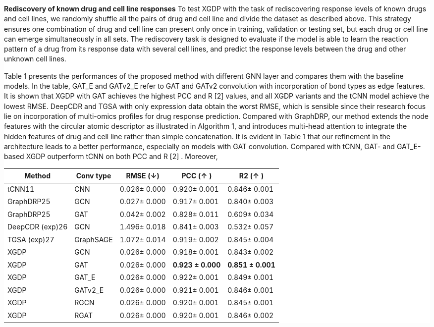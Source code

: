
**Rediscovery of known drug and cell line responses**
To test XGDP with the task of rediscovering response levels of known drugs and cell lines, we randomly shuffle
all the pairs of drug and cell line and divide the dataset as described above. This strategy ensures one combination
of drug and cell line can present only once in training, validation or testing set, but each drug or cell line can
emerge simultaneously in all sets. The rediscovery task is designed to evaluate if the model is able to learn the
reaction pattern of a drug from its response data with several cell lines, and predict the response levels between
the drug and other unknown cell lines.

Table 1 presents the performances of the proposed method with different GNN layer and compares them
with the baseline models. In the table, GAT_E and GATv2_E refer to GAT and GATv2 convolution with
incorporation of bond types as edge features. It is shown that XGDP with GAT achieves the highest PCC and
R [2] values, and all XGDP variants and the tCNN model achieve the lowest RMSE. DeepCDR and TGSA with
only expression data obtain the worst RMSE, which is sensible since their research focus lie on incorporation
of multi-omics profiles for drug response prediction. Compared with GraphDRP, our method extends the node
features with the circular atomic descriptor as illustrated in Algorithm 1, and introduces multi-head attention to
integrate the hidden features of drug and cell line rather than simple concatenation. It is evident in Table 1 that
our refinement in the architecture leads to a better performance, especially on models with GAT convolution.
Compared with tCNN, GAT- and GAT_E-based XGDP outperform tCNN on both PCC and R [2] . Moreover,

|Method|Conv type|RMSE (↓)|PCC (↑ )|R2 (↑ )|
|---|---|---|---|---|
|tCNN11|CNN|0.026± 0.000|0.920± 0.001|0.846± 0.001|
|GraphDRP25|GCN|0.027± 0.000|0.917± 0.001|0.840± 0.003|
|GraphDRP25|GAT|0.042± 0.002|0.828± 0.011|0.609± 0.034|
|DeepCDR (exp)26|GCN|1.496± 0.018|0.841± 0.003|0.532± 0.057|
|TGSA (exp)27|GraphSAGE|1.072± 0.014|0.919± 0.002|0.845± 0.004|
|XGDP|GCN|0.026± 0.000|0.918± 0.001|0.843± 0.002|
|XGDP|GAT|0.026± 0.000|**0.923 ± 0.000**|**0.851 ± 0.001**|
|XGDP|GAT_E|0.026± 0.000|0.922± 0.001|0.849± 0.001|
|XGDP|GATv2_E|0.026± 0.000|0.921± 0.001|0.846± 0.001|
|XGDP|RGCN|0.026± 0.000|0.920± 0.001|0.845± 0.001|
|XGDP|RGAT|0.026± 0.000|0.920± 0.001|0.846± 0.002|
